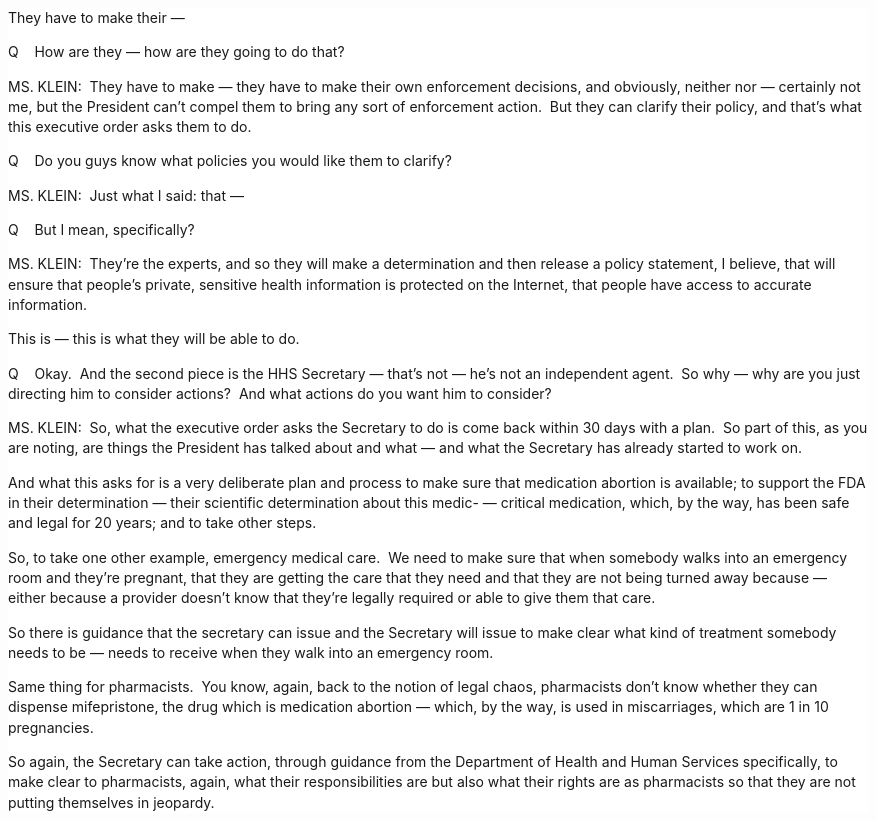 They have to make their —  
  
Q    How are they — how are they going to do that?  
  
MS. KLEIN:  They have to make — they have to make their own enforcement
decisions, and obviously, neither nor — certainly not me, but the
President can’t compel them to bring any sort of enforcement action. 
But they can clarify their policy, and that’s what this executive order
asks them to do.  
  
Q    Do you guys know what policies you would like them to clarify?  
  
MS. KLEIN:  Just what I said: that —  
  
Q    But I mean, specifically?  
  
MS. KLEIN:  They’re the experts, and so they will make a determination
and then release a policy statement, I believe, that will ensure that
people’s private, sensitive health information is protected on the
Internet, that people have access to accurate information.  
  
This is — this is what they will be able to do.  
  
Q    Okay.  And the second piece is the HHS Secretary — that’s not —
he’s not an independent agent.  So why — why are you just directing him
to consider actions?  And what actions do you want him to consider?  
  
MS. KLEIN:  So, what the executive order asks the Secretary to do is
come back within 30 days with a plan.  So part of this, as you are
noting, are things the President has talked about and what — and what
the Secretary has already started to work on.   
  
And what this asks for is a very deliberate plan and process to make
sure that medication abortion is available; to support the FDA in their
determination — their scientific determination about this medic- —
critical medication, which, by the way, has been safe and legal for 20
years; and to take other steps.   
  
So, to take one other example, emergency medical care.  We need to make
sure that when somebody walks into an emergency room and they’re
pregnant, that they are getting the care that they need and that they
are not being turned away because — either because a provider doesn’t
know that they’re legally required or able to give them that care.   
  
So there is guidance that the secretary can issue and the Secretary will
issue to make clear what kind of treatment somebody needs to be — needs
to receive when they walk into an emergency room.   
  
Same thing for pharmacists.  You know, again, back to the notion of
legal chaos, pharmacists don’t know whether they can dispense
mifepristone, the drug which is medication abortion — which, by the way,
is used in miscarriages, which are 1 in 10 pregnancies.   
  
So again, the Secretary can take action, through guidance from the
Department of Health and Human Services specifically, to make clear to
pharmacists, again, what their responsibilities are but also what their
rights are as pharmacists so that they are not putting themselves in
jeopardy.   
  